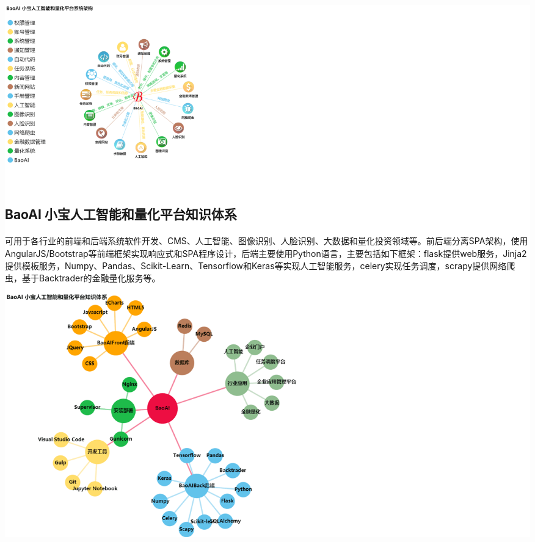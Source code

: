 <img style="vertical-align: top;" src="./assets/img/baoai/sys.png" alt="logo" height="300px">


## BaoAI 小宝人工智能和量化平台知识体系

可用于各行业的前端和后端系统软件开发、CMS、人工智能、图像识别、人脸识别、大数据和量化投资领域等。前后端分离SPA架构，使用AngularJS/Bootstrap等前端框架实现响应式和SPA程序设计，后端主要使用Python语言，主要包括如下框架：flask提供web服务，Jinja2提供模板服务，Numpy、Pandas、Scikit-Learn、Tensorflow和Keras等实现人工智能服务，celery实现任务调度，scrapy提供网络爬虫，基于Backtrader的金融量化服务等。

<img style="vertical-align: top;" src="./assets/img/baoai/know.png" alt="logo" height="400px">
